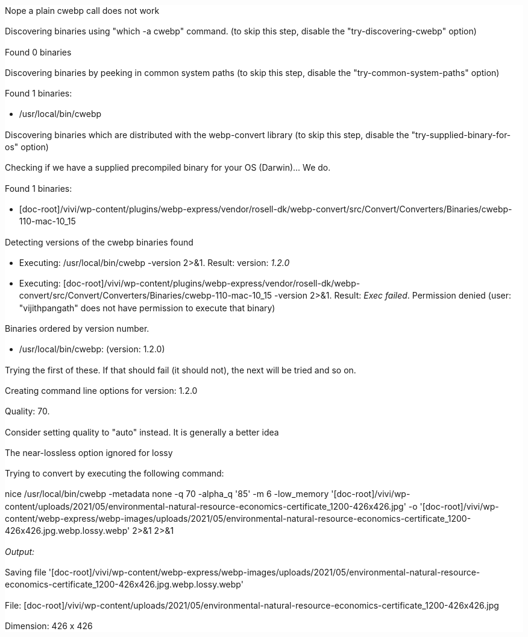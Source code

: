 Nope a plain cwebp call does not work

Discovering binaries using "which -a cwebp" command. (to skip this step, disable the "try-discovering-cwebp" option)

Found 0 binaries

Discovering binaries by peeking in common system paths (to skip this step, disable the "try-common-system-paths" option)

Found 1 binaries: 

- /usr/local/bin/cwebp

Discovering binaries which are distributed with the webp-convert library (to skip this step, disable the "try-supplied-binary-for-os" option)

Checking if we have a supplied precompiled binary for your OS (Darwin)... We do.

Found 1 binaries: 

- [doc-root]/vivi/wp-content/plugins/webp-express/vendor/rosell-dk/webp-convert/src/Convert/Converters/Binaries/cwebp-110-mac-10_15

Detecting versions of the cwebp binaries found

- Executing: /usr/local/bin/cwebp -version 2>&1. Result: version: *1.2.0*

- Executing: [doc-root]/vivi/wp-content/plugins/webp-express/vendor/rosell-dk/webp-convert/src/Convert/Converters/Binaries/cwebp-110-mac-10_15 -version 2>&1. Result: *Exec failed*. Permission denied (user: "vijithpangath" does not have permission to execute that binary)

Binaries ordered by version number.

- /usr/local/bin/cwebp: (version: 1.2.0)

Trying the first of these. If that should fail (it should not), the next will be tried and so on.

Creating command line options for version: 1.2.0

Quality: 70. 

Consider setting quality to "auto" instead. It is generally a better idea

The near-lossless option ignored for lossy

Trying to convert by executing the following command:

nice /usr/local/bin/cwebp -metadata none -q 70 -alpha_q '85' -m 6 -low_memory '[doc-root]/vivi/wp-content/uploads/2021/05/environmental-natural-resource-economics-certificate_1200-426x426.jpg' -o '[doc-root]/vivi/wp-content/webp-express/webp-images/uploads/2021/05/environmental-natural-resource-economics-certificate_1200-426x426.jpg.webp.lossy.webp' 2>&1 2>&1


*Output:* 

Saving file '[doc-root]/vivi/wp-content/webp-express/webp-images/uploads/2021/05/environmental-natural-resource-economics-certificate_1200-426x426.jpg.webp.lossy.webp'

File:      [doc-root]/vivi/wp-content/uploads/2021/05/environmental-natural-resource-economics-certificate_1200-426x426.jpg

Dimension: 426 x 426
